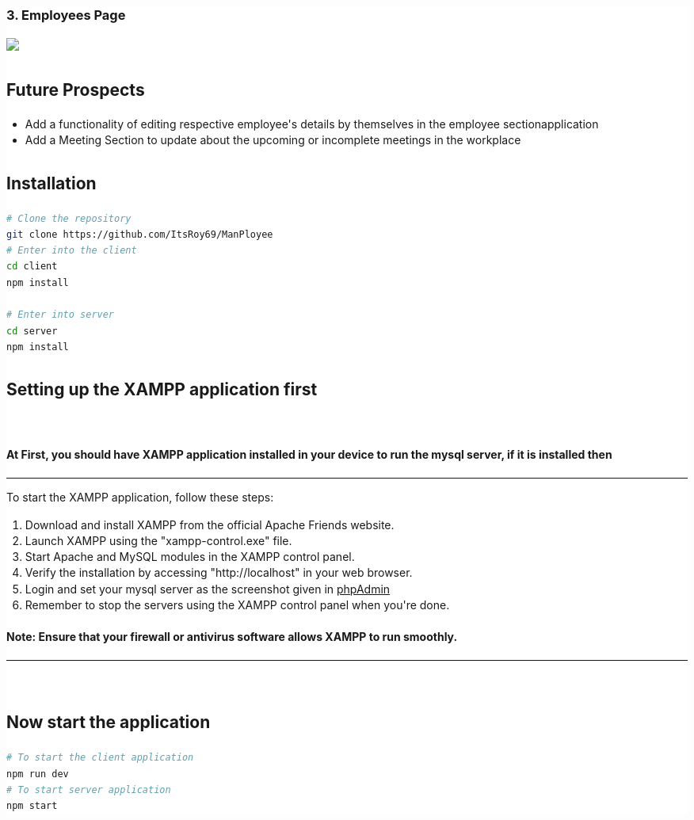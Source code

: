 ### 3. Employees Page
<pre>
<img src="https://github.com/ItsRoy69/ManPloyee/assets/78967360/43293be8-0b79-4526-aca3-9261d1d92e5c" width="1000">
</pre>

## Future Prospects

- Add a functionality of editing respective employee's details by themselves in the employee sectionapplication 
- Add a Meeting Section to update about the upcoming or incomplete meetings in the workplace

## Installation

```bash
# Clone the repository
git clone https://github.com/ItsRoy69/ManPloyee
# Enter into the client
cd client
npm install

# Enter into server
cd server
npm install
```

## Setting up the XAMPP application first
<br />

#### At First, you should have XAMPP application installed in your device to run the mysql server, if it is installed then 
-------------

To start the XAMPP application, follow these steps:

1. Download and install XAMPP from the official Apache Friends website.
2. Launch XAMPP using the "xampp-control.exe" file.
3. Start Apache and MySQL modules in the XAMPP control panel.
4. Verify the installation by accessing "http://localhost" in your web browser.
5. Login and set your mysql server as the screenshot given in [phpAdmin](https://github.com/ItsRoy69/ManPloyee/tree/master/phpAdmin)
6. Remember to stop the servers using the XAMPP control panel when you're done.

#### Note: Ensure that your firewall or antivirus software allows XAMPP to run smoothly.
------------------
<br />

## Now start the  application


```bash
# To start the client application
npm run dev
# To start server application
npm start
```